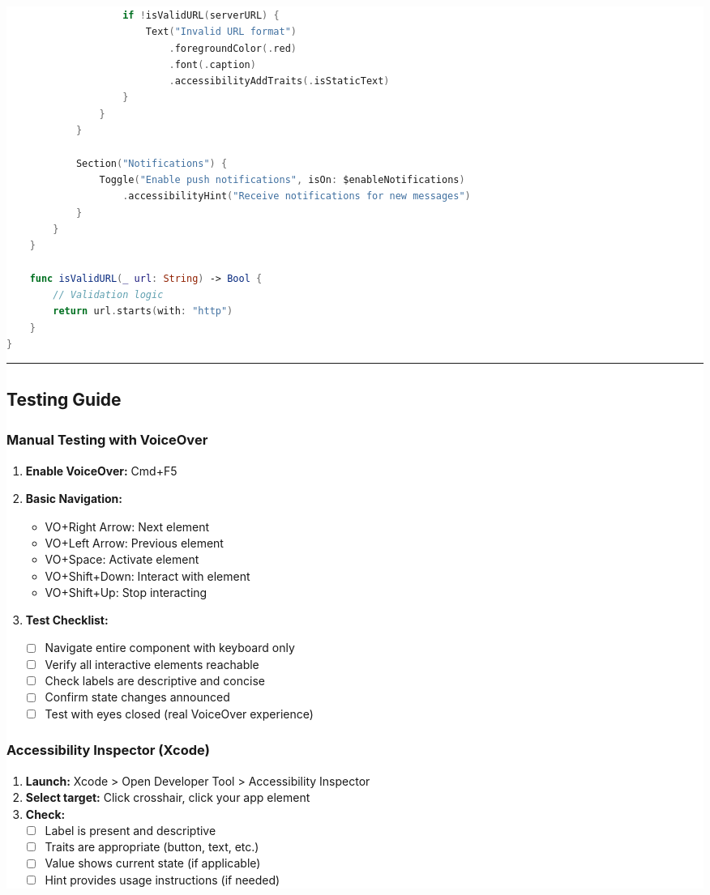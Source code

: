 ```swift
                    if !isValidURL(serverURL) {
                        Text("Invalid URL format")
                            .foregroundColor(.red)
                            .font(.caption)
                            .accessibilityAddTraits(.isStaticText)
                    }
                }
            }

            Section("Notifications") {
                Toggle("Enable push notifications", isOn: $enableNotifications)
                    .accessibilityHint("Receive notifications for new messages")
            }
        }
    }

    func isValidURL(_ url: String) -> Bool {
        // Validation logic
        return url.starts(with: "http")
    }
}
```

---

## Testing Guide

### Manual Testing with VoiceOver

1. **Enable VoiceOver:** Cmd+F5
2. **Basic Navigation:**
   - VO+Right Arrow: Next element
   - VO+Left Arrow: Previous element
   - VO+Space: Activate element
   - VO+Shift+Down: Interact with element
   - VO+Shift+Up: Stop interacting

3. **Test Checklist:**
   - [ ] Navigate entire component with keyboard only
   - [ ] Verify all interactive elements reachable
   - [ ] Check labels are descriptive and concise
   - [ ] Confirm state changes announced
   - [ ] Test with eyes closed (real VoiceOver experience)

### Accessibility Inspector (Xcode)

1. **Launch:** Xcode > Open Developer Tool > Accessibility Inspector
2. **Select target:** Click crosshair, click your app element
3. **Check:**
   - [ ] Label is present and descriptive
   - [ ] Traits are appropriate (button, text, etc.)
   - [ ] Value shows current state (if applicable)
   - [ ] Hint provides usage instructions (if needed)
